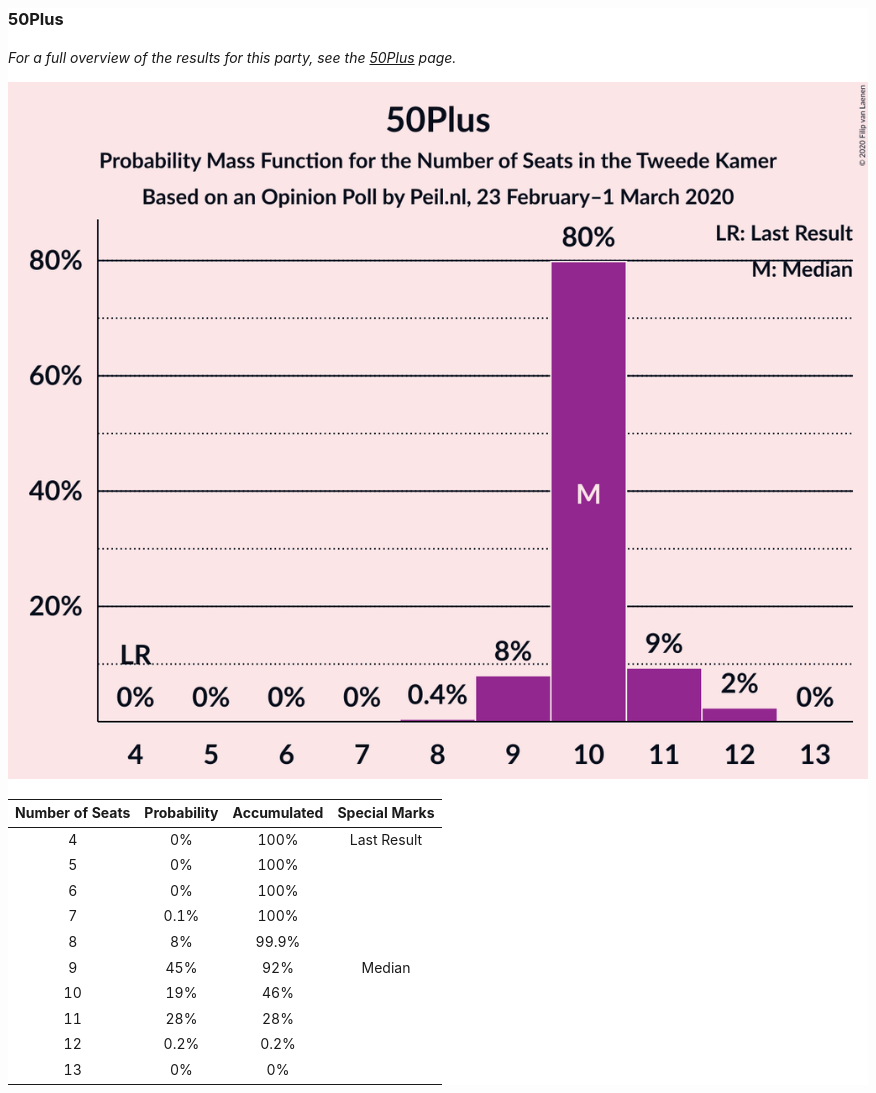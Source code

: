 ### 50Plus

*For a full overview of the results for this party, see the [50Plus](party-50plus.html) page.*

![Graph with seats probability mass function not yet produced](2020-03-01-Peilnl-seats-pmf-50plus.png "Seats Probability Mass Function")

| Number of Seats | Probability | Accumulated | Special Marks |
|:---------------:|:-----------:|:-----------:|:-------------:|
| 4 | 0% | 100% | Last Result |
| 5 | 0% | 100% |  |
| 6 | 0% | 100% |  |
| 7 | 0.1% | 100% |  |
| 8 | 8% | 99.9% |  |
| 9 | 45% | 92% | Median |
| 10 | 19% | 46% |  |
| 11 | 28% | 28% |  |
| 12 | 0.2% | 0.2% |  |
| 13 | 0% | 0% |  |
